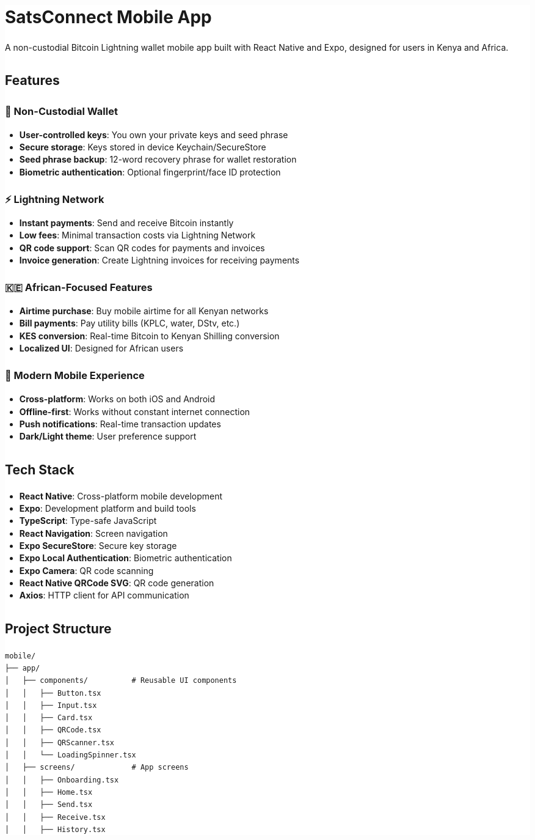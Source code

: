 # SatsConnect Mobile App

A non-custodial Bitcoin Lightning wallet mobile app built with React Native and Expo, designed for users in Kenya and Africa.

## Features

### 🔐 Non-Custodial Wallet
- **User-controlled keys**: You own your private keys and seed phrase
- **Secure storage**: Keys stored in device Keychain/SecureStore
- **Seed phrase backup**: 12-word recovery phrase for wallet restoration
- **Biometric authentication**: Optional fingerprint/face ID protection

### ⚡ Lightning Network
- **Instant payments**: Send and receive Bitcoin instantly
- **Low fees**: Minimal transaction costs via Lightning Network
- **QR code support**: Scan QR codes for payments and invoices
- **Invoice generation**: Create Lightning invoices for receiving payments

### 🇰🇪 African-Focused Features
- **Airtime purchase**: Buy mobile airtime for all Kenyan networks
- **Bill payments**: Pay utility bills (KPLC, water, DStv, etc.)
- **KES conversion**: Real-time Bitcoin to Kenyan Shilling conversion
- **Localized UI**: Designed for African users

### 📱 Modern Mobile Experience
- **Cross-platform**: Works on both iOS and Android
- **Offline-first**: Works without constant internet connection
- **Push notifications**: Real-time transaction updates
- **Dark/Light theme**: User preference support

## Tech Stack

- **React Native**: Cross-platform mobile development
- **Expo**: Development platform and build tools
- **TypeScript**: Type-safe JavaScript
- **React Navigation**: Screen navigation
- **Expo SecureStore**: Secure key storage
- **Expo Local Authentication**: Biometric authentication
- **Expo Camera**: QR code scanning
- **React Native QRCode SVG**: QR code generation
- **Axios**: HTTP client for API communication

## Project Structure

```
mobile/
├── app/
│   ├── components/          # Reusable UI components
│   │   ├── Button.tsx
│   │   ├── Input.tsx
│   │   ├── Card.tsx
│   │   ├── QRCode.tsx
│   │   ├── QRScanner.tsx
│   │   └── LoadingSpinner.tsx
│   ├── screens/             # App screens
│   │   ├── Onboarding.tsx
│   │   ├── Home.tsx
│   │   ├── Send.tsx
│   │   ├── Receive.tsx
│   │   ├── History.tsx
```